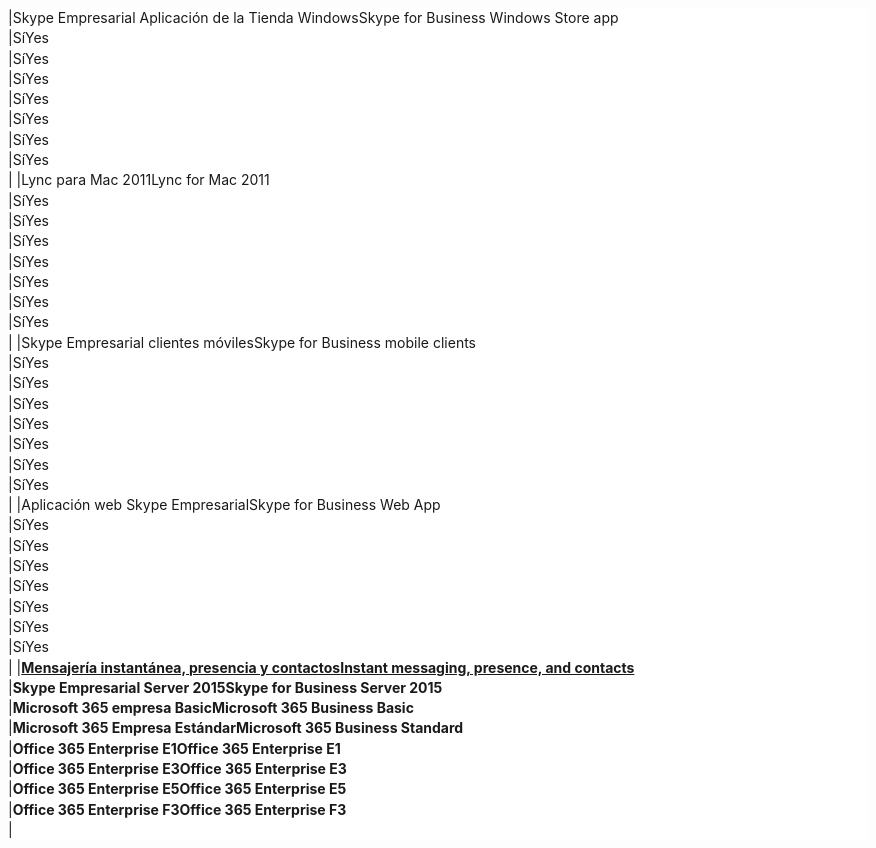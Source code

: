 |<span data-ttu-id="8fad0-165">Skype Empresarial Aplicación de la Tienda Windows</span><span class="sxs-lookup"><span data-stu-id="8fad0-165">Skype for Business Windows Store app</span></span>  <br/> |<span data-ttu-id="8fad0-166">Sí</span><span class="sxs-lookup"><span data-stu-id="8fad0-166">Yes</span></span>  <br/> |<span data-ttu-id="8fad0-167">Sí</span><span class="sxs-lookup"><span data-stu-id="8fad0-167">Yes</span></span>  <br/> |<span data-ttu-id="8fad0-168">Sí</span><span class="sxs-lookup"><span data-stu-id="8fad0-168">Yes</span></span>  <br/> |<span data-ttu-id="8fad0-169">Sí</span><span class="sxs-lookup"><span data-stu-id="8fad0-169">Yes</span></span>  <br/> |<span data-ttu-id="8fad0-170">Sí</span><span class="sxs-lookup"><span data-stu-id="8fad0-170">Yes</span></span>  <br/> |<span data-ttu-id="8fad0-171">Sí</span><span class="sxs-lookup"><span data-stu-id="8fad0-171">Yes</span></span>  <br/> |<span data-ttu-id="8fad0-172">Sí</span><span class="sxs-lookup"><span data-stu-id="8fad0-172">Yes</span></span>  <br/> |
|<span data-ttu-id="8fad0-173">Lync para Mac 2011</span><span class="sxs-lookup"><span data-stu-id="8fad0-173">Lync for Mac 2011</span></span>  <br/> |<span data-ttu-id="8fad0-174">Sí</span><span class="sxs-lookup"><span data-stu-id="8fad0-174">Yes</span></span>  <br/> |<span data-ttu-id="8fad0-175">Sí</span><span class="sxs-lookup"><span data-stu-id="8fad0-175">Yes</span></span>  <br/> |<span data-ttu-id="8fad0-176">Sí</span><span class="sxs-lookup"><span data-stu-id="8fad0-176">Yes</span></span>  <br/> |<span data-ttu-id="8fad0-177">Sí</span><span class="sxs-lookup"><span data-stu-id="8fad0-177">Yes</span></span>  <br/> |<span data-ttu-id="8fad0-178">Sí</span><span class="sxs-lookup"><span data-stu-id="8fad0-178">Yes</span></span>  <br/> |<span data-ttu-id="8fad0-179">Sí</span><span class="sxs-lookup"><span data-stu-id="8fad0-179">Yes</span></span>  <br/> |<span data-ttu-id="8fad0-180">Sí</span><span class="sxs-lookup"><span data-stu-id="8fad0-180">Yes</span></span>  <br/> |
|<span data-ttu-id="8fad0-181">Skype Empresarial clientes móviles</span><span class="sxs-lookup"><span data-stu-id="8fad0-181">Skype for Business mobile clients</span></span>  <br/> |<span data-ttu-id="8fad0-182">Sí</span><span class="sxs-lookup"><span data-stu-id="8fad0-182">Yes</span></span>  <br/> |<span data-ttu-id="8fad0-183">Sí</span><span class="sxs-lookup"><span data-stu-id="8fad0-183">Yes</span></span>  <br/> |<span data-ttu-id="8fad0-184">Sí</span><span class="sxs-lookup"><span data-stu-id="8fad0-184">Yes</span></span>  <br/> |<span data-ttu-id="8fad0-185">Sí</span><span class="sxs-lookup"><span data-stu-id="8fad0-185">Yes</span></span>  <br/> |<span data-ttu-id="8fad0-186">Sí</span><span class="sxs-lookup"><span data-stu-id="8fad0-186">Yes</span></span>  <br/> |<span data-ttu-id="8fad0-187">Sí</span><span class="sxs-lookup"><span data-stu-id="8fad0-187">Yes</span></span>  <br/> |<span data-ttu-id="8fad0-188">Sí</span><span class="sxs-lookup"><span data-stu-id="8fad0-188">Yes</span></span>  <br/> |
|<span data-ttu-id="8fad0-189">Aplicación web Skype Empresarial</span><span class="sxs-lookup"><span data-stu-id="8fad0-189">Skype for Business Web App</span></span>  <br/> |<span data-ttu-id="8fad0-190">Sí</span><span class="sxs-lookup"><span data-stu-id="8fad0-190">Yes</span></span>  <br/> |<span data-ttu-id="8fad0-191">Sí</span><span class="sxs-lookup"><span data-stu-id="8fad0-191">Yes</span></span>  <br/> |<span data-ttu-id="8fad0-192">Sí</span><span class="sxs-lookup"><span data-stu-id="8fad0-192">Yes</span></span>  <br/> |<span data-ttu-id="8fad0-193">Sí</span><span class="sxs-lookup"><span data-stu-id="8fad0-193">Yes</span></span>  <br/> |<span data-ttu-id="8fad0-194">Sí</span><span class="sxs-lookup"><span data-stu-id="8fad0-194">Yes</span></span>  <br/> |<span data-ttu-id="8fad0-195">Sí</span><span class="sxs-lookup"><span data-stu-id="8fad0-195">Yes</span></span>  <br/> |<span data-ttu-id="8fad0-196">Sí</span><span class="sxs-lookup"><span data-stu-id="8fad0-196">Yes</span></span>  <br/> |
|<span data-ttu-id="8fad0-197">**[Mensajería instantánea, presencia y contactos](skype-for-business-online-features.md#instant-messaging-presence-and-contacts)**</span><span class="sxs-lookup"><span data-stu-id="8fad0-197">**[Instant messaging, presence, and contacts](skype-for-business-online-features.md#instant-messaging-presence-and-contacts)**</span></span> <br/> |<span data-ttu-id="8fad0-198">**Skype Empresarial Server 2015**</span><span class="sxs-lookup"><span data-stu-id="8fad0-198">**Skype for Business Server 2015**</span></span> <br/> |<span data-ttu-id="8fad0-199">**Microsoft 365 empresa Basic**</span><span class="sxs-lookup"><span data-stu-id="8fad0-199">**Microsoft 365 Business Basic**</span></span> <br/> |<span data-ttu-id="8fad0-200">**Microsoft 365 Empresa Estándar**</span><span class="sxs-lookup"><span data-stu-id="8fad0-200">**Microsoft 365 Business Standard**</span></span> <br/> |<span data-ttu-id="8fad0-201">**Office 365 Enterprise E1**</span><span class="sxs-lookup"><span data-stu-id="8fad0-201">**Office 365 Enterprise E1**</span></span> <br/> |<span data-ttu-id="8fad0-202">**Office 365 Enterprise E3**</span><span class="sxs-lookup"><span data-stu-id="8fad0-202">**Office 365 Enterprise E3**</span></span> <br/> |<span data-ttu-id="8fad0-203">**Office 365 Enterprise E5**</span><span class="sxs-lookup"><span data-stu-id="8fad0-203">**Office 365 Enterprise E5**</span></span> <br/> |<span data-ttu-id="8fad0-204">**Office 365 Enterprise F3**</span><span class="sxs-lookup"><span data-stu-id="8fad0-204">**Office 365 Enterprise F3**</span></span> <br/> |